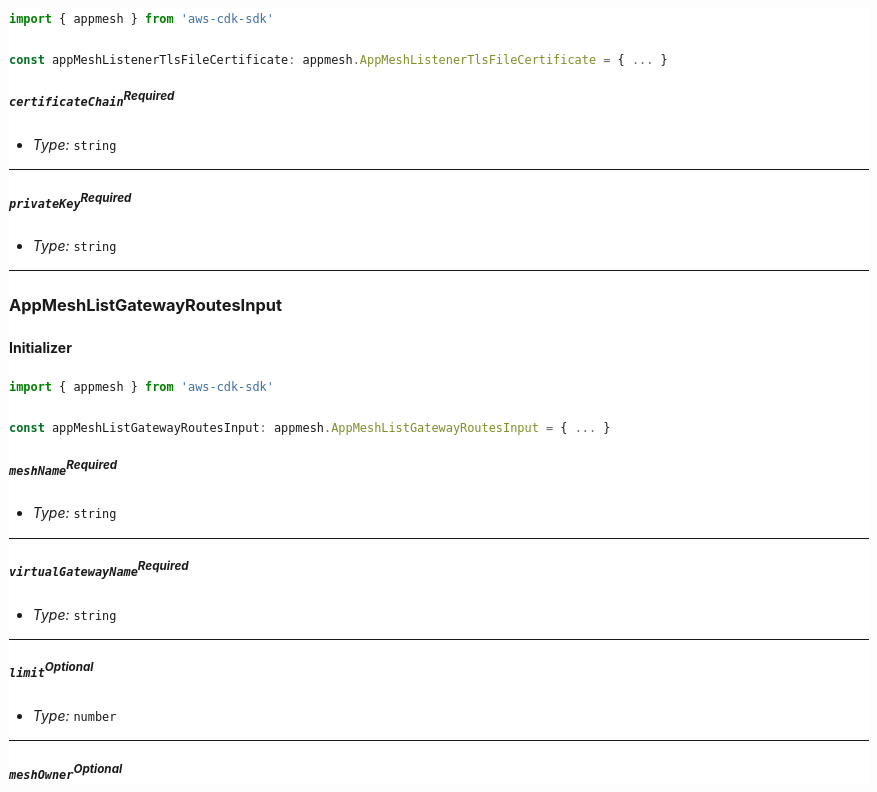 ```typescript
import { appmesh } from 'aws-cdk-sdk'

const appMeshListenerTlsFileCertificate: appmesh.AppMeshListenerTlsFileCertificate = { ... }
```

##### `certificateChain`<sup>Required</sup> <a name="aws-cdk-sdk.appmesh.AppMeshListenerTlsFileCertificate.property.certificateChain"></a>

- *Type:* `string`

---

##### `privateKey`<sup>Required</sup> <a name="aws-cdk-sdk.appmesh.AppMeshListenerTlsFileCertificate.property.privateKey"></a>

- *Type:* `string`

---

### AppMeshListGatewayRoutesInput <a name="aws-cdk-sdk.appmesh.AppMeshListGatewayRoutesInput"></a>

#### Initializer <a name="[object Object].Initializer"></a>

```typescript
import { appmesh } from 'aws-cdk-sdk'

const appMeshListGatewayRoutesInput: appmesh.AppMeshListGatewayRoutesInput = { ... }
```

##### `meshName`<sup>Required</sup> <a name="aws-cdk-sdk.appmesh.AppMeshListGatewayRoutesInput.property.meshName"></a>

- *Type:* `string`

---

##### `virtualGatewayName`<sup>Required</sup> <a name="aws-cdk-sdk.appmesh.AppMeshListGatewayRoutesInput.property.virtualGatewayName"></a>

- *Type:* `string`

---

##### `limit`<sup>Optional</sup> <a name="aws-cdk-sdk.appmesh.AppMeshListGatewayRoutesInput.property.limit"></a>

- *Type:* `number`

---

##### `meshOwner`<sup>Optional</sup> <a name="aws-cdk-sdk.appmesh.AppMeshListGatewayRoutesInput.property.meshOwner"></a>
